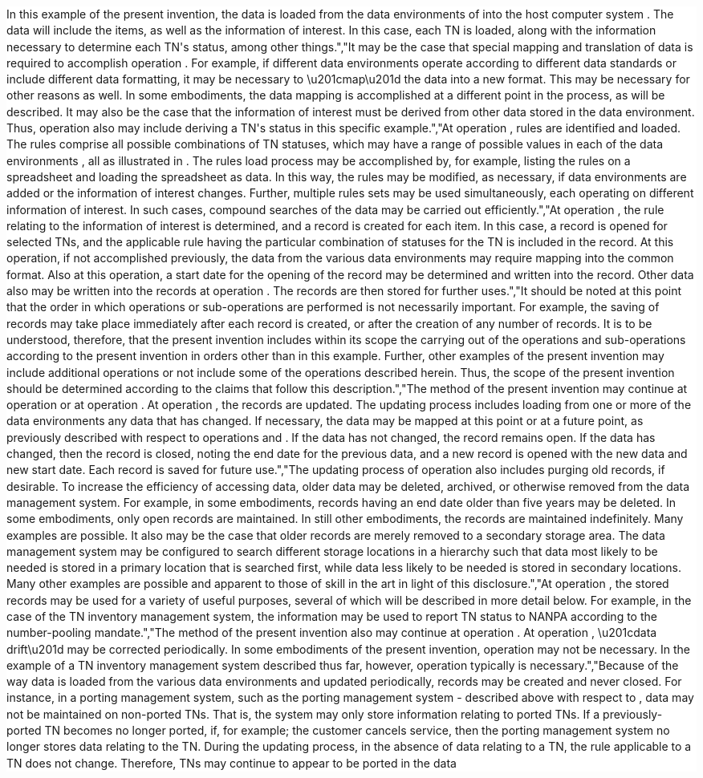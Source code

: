 In this example of the present invention, the data is loaded from the data environments  of  into the host computer system . The data will include the items, as well as the information of interest. In this case, each TN is loaded, along with the information necessary to determine each TN's status, among other things.","It may be the case that special mapping and translation of data is required to accomplish operation . For example, if different data environments operate according to different data standards or include different data formatting, it may be necessary to \u201cmap\u201d the data into a new format. This may be necessary for other reasons as well. In some embodiments, the data mapping is accomplished at a different point in the process, as will be described. It may also be the case that the information of interest must be derived from other data stored in the data environment. Thus, operation  also may include deriving a TN's status in this specific example.","At operation , rules  are identified and loaded. The rules comprise all possible combinations of TN  statuses, which may have a range of possible values in each of the data environments , all as illustrated in . The rules load process may be accomplished by, for example, listing the rules on a spreadsheet and loading the spreadsheet as data. In this way, the rules may be modified, as necessary, if data environments are added or the information of interest changes. Further, multiple rules sets may be used simultaneously, each operating on different information of interest. In such cases, compound searches of the data may be carried out efficiently.","At operation , the rule relating to the information of interest is determined, and a record is created for each item. In this case, a record is opened for selected TNs, and the applicable rule having the particular combination of statuses for the TN is included in the record. At this operation, if not accomplished previously, the data from the various data environments may require mapping into the common format. Also at this operation, a start date for the opening of the record may be determined and written into the record. Other data also may be written into the records at operation . The records are then stored for further uses.","It should be noted at this point that the order in which operations or sub-operations are performed is not necessarily important. For example, the saving of records may take place immediately after each record is created, or after the creation of any number of records. It is to be understood, therefore, that the present invention includes within its scope the carrying out of the operations and sub-operations according to the present invention in orders other than in this example. Further, other examples of the present invention may include additional operations or not include some of the operations described herein. Thus, the scope of the present invention should be determined according to the claims that follow this description.","The method of the present invention may continue at operation  or at operation . At operation , the records are updated. The updating process includes loading from one or more of the data environments any data that has changed. If necessary, the data may be mapped at this point or at a future point, as previously described with respect to operations  and . If the data has not changed, the record remains open. If the data has changed, then the record is closed, noting the end date for the previous data, and a new record is opened with the new data and new start date. Each record is saved for future use.","The updating process of operation  also includes purging old records, if desirable. To increase the efficiency of accessing data, older data may be deleted, archived, or otherwise removed from the data management system. For example, in some embodiments, records having an end date older than five years may be deleted. In some embodiments, only open records are maintained. In still other embodiments, the records are maintained indefinitely. Many examples are possible. It also may be the case that older records are merely removed to a secondary storage area. The data management system may be configured to search different storage locations in a hierarchy such that data most likely to be needed is stored in a primary location that is searched first, while data less likely to be needed is stored in secondary locations. Many other examples are possible and apparent to those of skill in the art in light of this disclosure.","At operation , the stored records may be used for a variety of useful purposes, several of which will be described in more detail below. For example, in the case of the TN inventory management system, the information may be used to report TN status to NANPA according to the number-pooling mandate.","The method of the present invention also may continue at operation . At operation , \u201cdata drift\u201d may be corrected periodically. In some embodiments of the present invention, operation  may not be necessary. In the example of a TN inventory management system described thus far, however, operation  typically is necessary.","Because of the way data is loaded from the various data environments and updated periodically, records may be created and never closed. For instance, in a porting management system, such as the porting management system - described above with respect to , data may not be maintained on non-ported TNs. That is, the system may only store information relating to ported TNs. If a previously-ported TN becomes no longer ported, if, for example; the customer cancels service, then the porting management system no longer stores data relating to the TN. During the updating process, in the absence of data relating to a TN, the rule applicable to a TN does not change. Therefore, TNs may continue to appear to be ported in the data